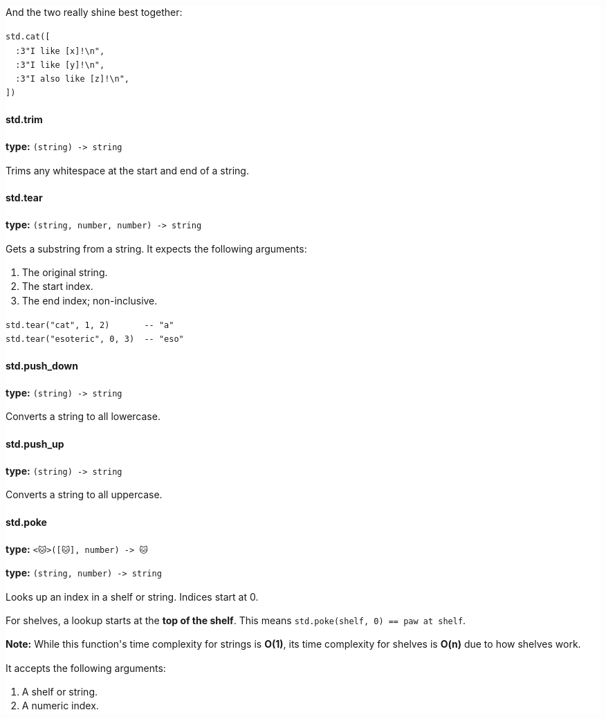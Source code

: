 And the two really shine best together:

```mewlix
std.cat([
  :3"I like [x]!\n",
  :3"I like [y]!\n",
  :3"I also like [z]!\n",
])
```

#### std.trim

**type:** `(string) -> string`

Trims any whitespace at the start and end of a string.

#### std.tear

**type:** `(string, number, number) -> string`

Gets a substring from a string. It expects the following arguments:
1. The original string.
2. The start index.
3. The end index; non-inclusive.

```mewlix
std.tear("cat", 1, 2)       -- "a"
std.tear("esoteric", 0, 3)  -- "eso"
```

#### std.push_down

**type:** `(string) -> string`

Converts a string to all lowercase.

#### std.push_up

**type:** `(string) -> string`

Converts a string to all uppercase.

#### std.poke

**type:** `<🐱>([🐱], number) -> 🐱`

**type:** `(string, number) -> string`

Looks up an index in a shelf or string. Indices start at 0.

For shelves, a lookup starts at the **top of the shelf**. This means `std.poke(shelf, 0) == paw at shelf`.

**Note:** While this function's time complexity for strings is **O(1)**, its time complexity for shelves is **O(n)** due to how shelves work.

It accepts the following arguments:
1. A shelf or string.
2. A numeric index.

